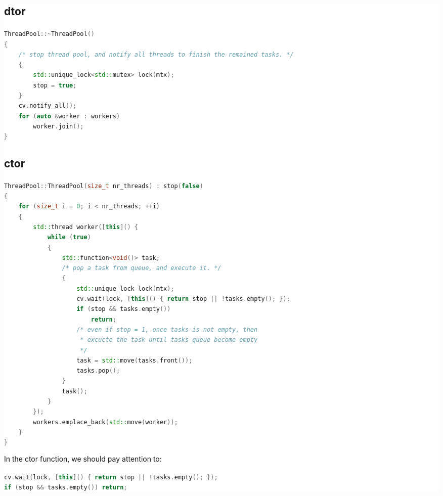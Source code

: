 ## dtor

```c++
ThreadPool::~ThreadPool()
{
    /* stop thread pool, and notify all threads to finish the remained tasks. */
    {
        std::unique_lock<std::mutex> lock(mtx);
        stop = true;
    }
    cv.notify_all();
    for (auto &worker : workers)
        worker.join();
}
```

## ctor

```c++
ThreadPool::ThreadPool(size_t nr_threads) : stop(false)
{
    for (size_t i = 0; i < nr_threads; ++i)
    {
        std::thread worker([this]() {
            while (true)
            {
                std::function<void()> task;
                /* pop a task from queue, and execute it. */
                {
                    std::unique_lock lock(mtx);
                    cv.wait(lock, [this]() { return stop || !tasks.empty(); });
                    if (stop && tasks.empty())
                        return;
                    /* even if stop = 1, once tasks is not empty, then
                     * excucte the task until tasks queue become empty
                     */
                    task = std::move(tasks.front());
                    tasks.pop();
                }
                task();
            }
        });
        workers.emplace_back(std::move(worker));
    }
}
```

In the ctor function, we should pay attention to:

```c++
cv.wait(lock, [this]() { return stop || !tasks.empty(); });
if (stop && tasks.empty()) return;
```
